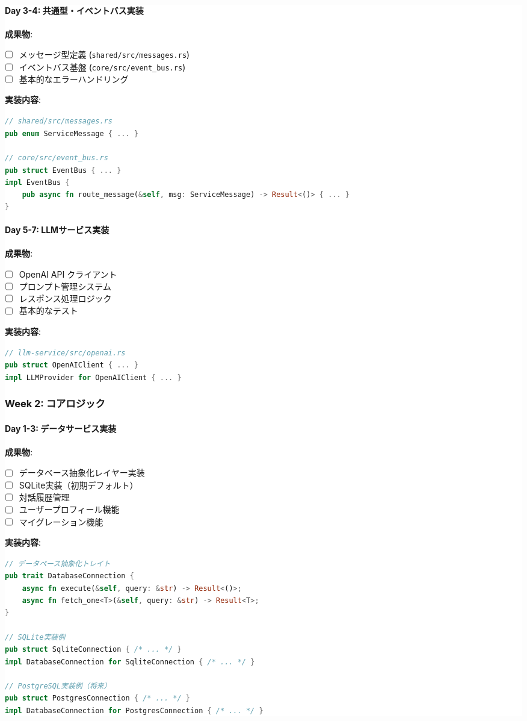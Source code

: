 #### Day 3-4: 共通型・イベントバス実装

**成果物**:

- [ ] メッセージ型定義 (`shared/src/messages.rs`)
- [ ] イベントバス基盤 (`core/src/event_bus.rs`)
- [ ] 基本的なエラーハンドリング

**実装内容**:

```rust
// shared/src/messages.rs
pub enum ServiceMessage { ... }

// core/src/event_bus.rs
pub struct EventBus { ... }
impl EventBus {
    pub async fn route_message(&self, msg: ServiceMessage) -> Result<()> { ... }
}
```

#### Day 5-7: LLMサービス実装

**成果物**:

- [ ] OpenAI API クライアント
- [ ] プロンプト管理システム
- [ ] レスポンス処理ロジック
- [ ] 基本的なテスト

**実装内容**:

```rust
// llm-service/src/openai.rs
pub struct OpenAIClient { ... }
impl LLMProvider for OpenAIClient { ... }
```

### Week 2: コアロジック

#### Day 1-3: データサービス実装

**成果物**:

- [ ] データベース抽象化レイヤー実装
- [ ] SQLite実装（初期デフォルト）
- [ ] 対話履歴管理
- [ ] ユーザープロフィール機能
- [ ] マイグレーション機能

**実装内容**:

```rust
// データベース抽象化トレイト
pub trait DatabaseConnection {
    async fn execute(&self, query: &str) -> Result<()>;
    async fn fetch_one<T>(&self, query: &str) -> Result<T>;
}

// SQLite実装例
pub struct SqliteConnection { /* ... */ }
impl DatabaseConnection for SqliteConnection { /* ... */ }

// PostgreSQL実装例（将来）
pub struct PostgresConnection { /* ... */ }
impl DatabaseConnection for PostgresConnection { /* ... */ }
```
